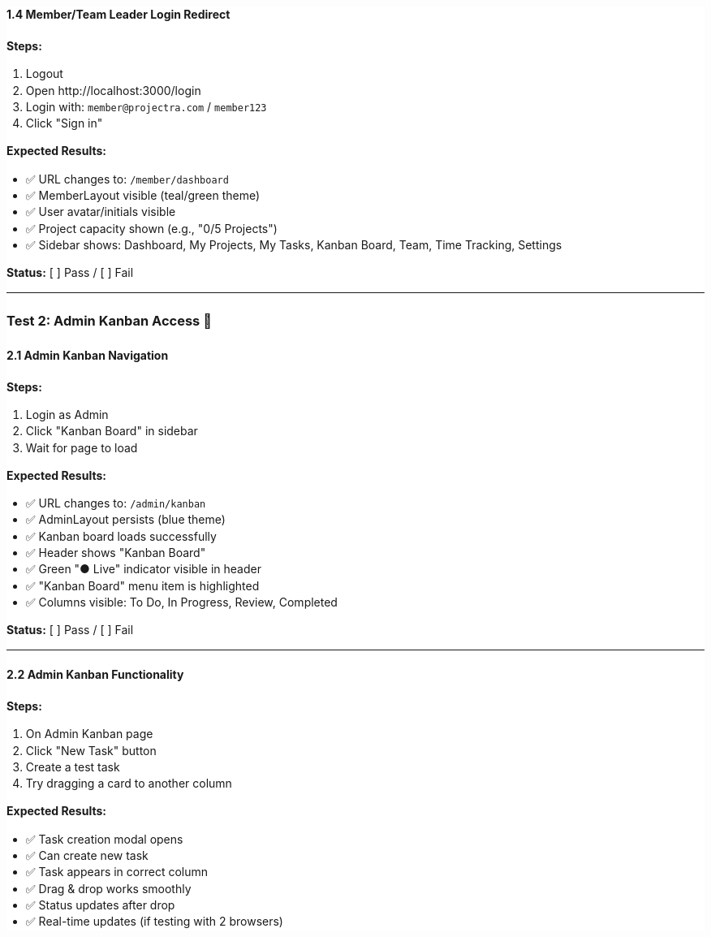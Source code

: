 
#### **1.4 Member/Team Leader Login Redirect**
**Steps:**
1. Logout
2. Open http://localhost:3000/login
3. Login with: `member@projectra.com` / `member123`
4. Click "Sign in"

**Expected Results:**
- ✅ URL changes to: `/member/dashboard`
- ✅ MemberLayout visible (teal/green theme)
- ✅ User avatar/initials visible
- ✅ Project capacity shown (e.g., "0/5 Projects")
- ✅ Sidebar shows: Dashboard, My Projects, My Tasks, Kanban Board, Team, Time Tracking, Settings

**Status:** [ ] Pass / [ ] Fail

---

### **Test 2: Admin Kanban Access** 🎯

#### **2.1 Admin Kanban Navigation**
**Steps:**
1. Login as Admin
2. Click "Kanban Board" in sidebar
3. Wait for page to load

**Expected Results:**
- ✅ URL changes to: `/admin/kanban`
- ✅ AdminLayout persists (blue theme)
- ✅ Kanban board loads successfully
- ✅ Header shows "Kanban Board"
- ✅ Green "● Live" indicator visible in header
- ✅ "Kanban Board" menu item is highlighted
- ✅ Columns visible: To Do, In Progress, Review, Completed

**Status:** [ ] Pass / [ ] Fail

---

#### **2.2 Admin Kanban Functionality**
**Steps:**
1. On Admin Kanban page
2. Click "New Task" button
3. Create a test task
4. Try dragging a card to another column

**Expected Results:**
- ✅ Task creation modal opens
- ✅ Can create new task
- ✅ Task appears in correct column
- ✅ Drag & drop works smoothly
- ✅ Status updates after drop
- ✅ Real-time updates (if testing with 2 browsers)
